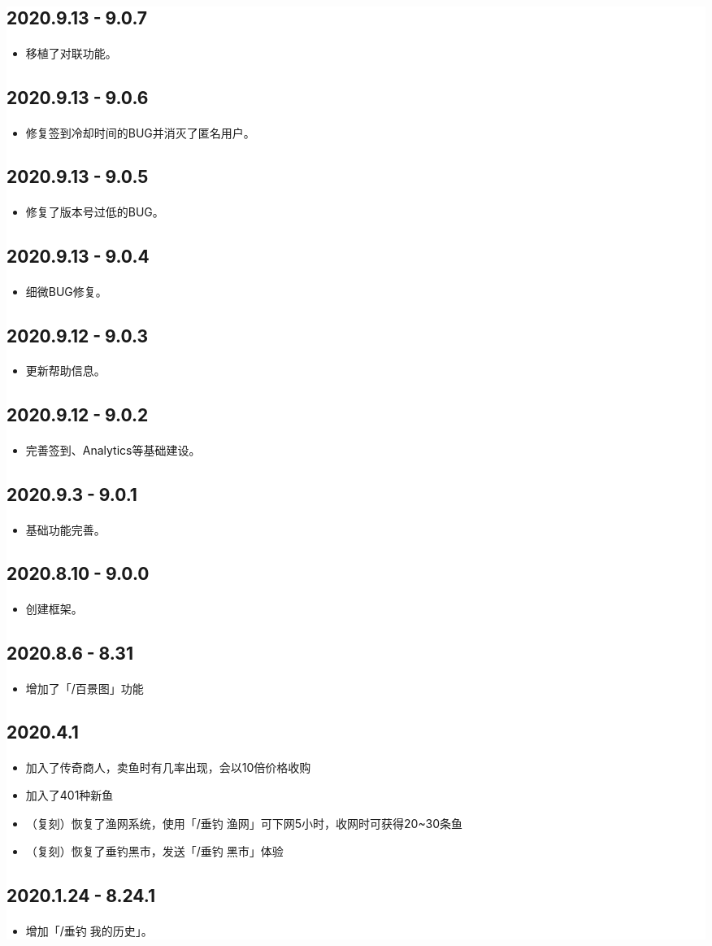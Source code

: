 ## 2020.9.13 - 9.0.7

- 移植了对联功能。

## 2020.9.13 - 9.0.6

- 修复签到冷却时间的BUG并消灭了匿名用户。

## 2020.9.13 - 9.0.5

- 修复了版本号过低的BUG。

## 2020.9.13 - 9.0.4

- 细微BUG修复。

## 2020.9.12 - 9.0.3

- 更新帮助信息。

## 2020.9.12 - 9.0.2

- 完善签到、Analytics等基础建设。

## 2020.9.3 - 9.0.1

- 基础功能完善。

## 2020.8.10 - 9.0.0

- 创建框架。

## 2020.8.6 - 8.31

- 增加了「/百景图」功能

## 2020.4.1

- 加入了传奇商人，卖鱼时有几率出现，会以10倍价格收购

- 加入了401种新鱼

- （复刻）恢复了渔网系统，使用「/垂钓 渔网」可下网5小时，收网时可获得20~30条鱼

- （复刻）恢复了垂钓黑市，发送「/垂钓 黑市」体验

## 2020.1.24 - 8.24.1

- 增加「/垂钓 我的历史」。
